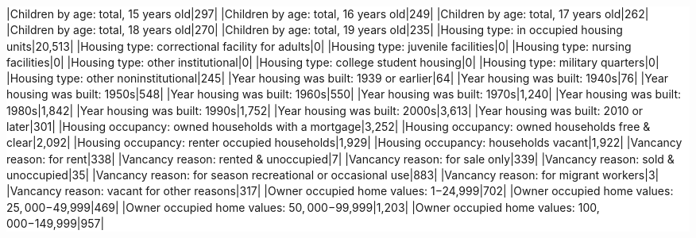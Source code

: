 |Children by age: total, 15 years old|297|
|Children by age: total, 16 years old|249|
|Children by age: total, 17 years old|262|
|Children by age: total, 18 years old|270|
|Children by age: total, 19 years old|235|
|Housing type: in occupied housing units|20,513|
|Housing type: correctional facility for adults|0|
|Housing type: juvenile facilities|0|
|Housing type: nursing facilities|0|
|Housing type: other institutional|0|
|Housing type: college student housing|0|
|Housing type: military quarters|0|
|Housing type: other noninstitutional|245|
|Year housing was built: 1939 or earlier|64|
|Year housing was built: 1940s|76|
|Year housing was built: 1950s|548|
|Year housing was built: 1960s|550|
|Year housing was built: 1970s|1,240|
|Year housing was built: 1980s|1,842|
|Year housing was built: 1990s|1,752|
|Year housing was built: 2000s|3,613|
|Year housing was built: 2010 or later|301|
|Housing occupancy: owned households with a mortgage|3,252|
|Housing occupancy: owned households free & clear|2,092|
|Housing occupancy: renter occupied households|1,929|
|Housing occupancy: households vacant|1,922|
|Vancancy reason: for rent|338|
|Vancancy reason: rented & unoccupied|7|
|Vancancy reason: for sale only|339|
|Vancancy reason: sold & unoccupied|35|
|Vancancy reason: for season recreational or occasional use|883|
|Vancancy reason: for migrant workers|3|
|Vancancy reason: vacant for other reasons|317|
|Owner occupied home values: $1-$24,999|702|
|Owner occupied home values: $25,000-$49,999|469|
|Owner occupied home values: $50,000-$99,999|1,203|
|Owner occupied home values: $100,000-$149,999|957|